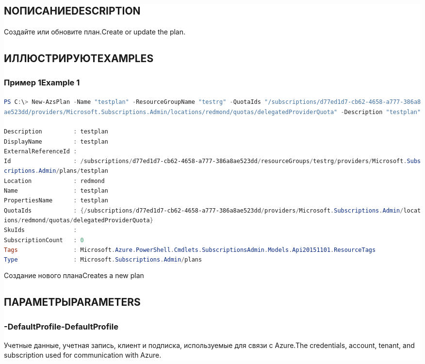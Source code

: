 ## <span data-ttu-id="aeeca-107">NОПИСАНИЕ</span><span class="sxs-lookup"><span data-stu-id="aeeca-107">DESCRIPTION</span></span>
<span data-ttu-id="aeeca-108">Создайте или обновите план.</span><span class="sxs-lookup"><span data-stu-id="aeeca-108">Create or update the plan.</span></span>

## <span data-ttu-id="aeeca-109">ИЛЛЮСТРИРУЮТ</span><span class="sxs-lookup"><span data-stu-id="aeeca-109">EXAMPLES</span></span>

### <span data-ttu-id="aeeca-110">Пример 1</span><span class="sxs-lookup"><span data-stu-id="aeeca-110">Example 1</span></span>
```powershell
PS C:\> New-AzsPlan -Name "testplan" -ResourceGroupName "testrg" -QuotaIds "/subscriptions/d77ed1d7-cb62-4658-a777-386a8ae523dd/providers/Microsoft.Subscriptions.Admin/locations/redmond/quotas/delegatedProviderQuota" -Description "testplan"

Description         : testplan
DisplayName         : testplan
ExternalReferenceId : 
Id                  : /subscriptions/d77ed1d7-cb62-4658-a777-386a8ae523dd/resourceGroups/testrg/providers/Microsoft.Subscriptions.Admin/plans/testplan
Location            : redmond
Name                : testplan
PropertiesName      : testplan
QuotaIds            : {/subscriptions/d77ed1d7-cb62-4658-a777-386a8ae523dd/providers/Microsoft.Subscriptions.Admin/locations/redmond/quotas/delegatedProviderQuota}
SkuIds              : 
SubscriptionCount   : 0
Tags                : Microsoft.Azure.PowerShell.Cmdlets.SubscriptionsAdmin.Models.Api20151101.ResourceTags
Type                : Microsoft.Subscriptions.Admin/plans
```

<span data-ttu-id="aeeca-111">Создание нового плана</span><span class="sxs-lookup"><span data-stu-id="aeeca-111">Creates a new plan</span></span>

## <span data-ttu-id="aeeca-112">ПАРАМЕТРЫ</span><span class="sxs-lookup"><span data-stu-id="aeeca-112">PARAMETERS</span></span>

### <span data-ttu-id="aeeca-113">-DefaultProfile</span><span class="sxs-lookup"><span data-stu-id="aeeca-113">-DefaultProfile</span></span>
<span data-ttu-id="aeeca-114">Учетные данные, учетная запись, клиент и подписка, используемые для связи с Azure.</span><span class="sxs-lookup"><span data-stu-id="aeeca-114">The credentials, account, tenant, and subscription used for communication with Azure.</span></span>
